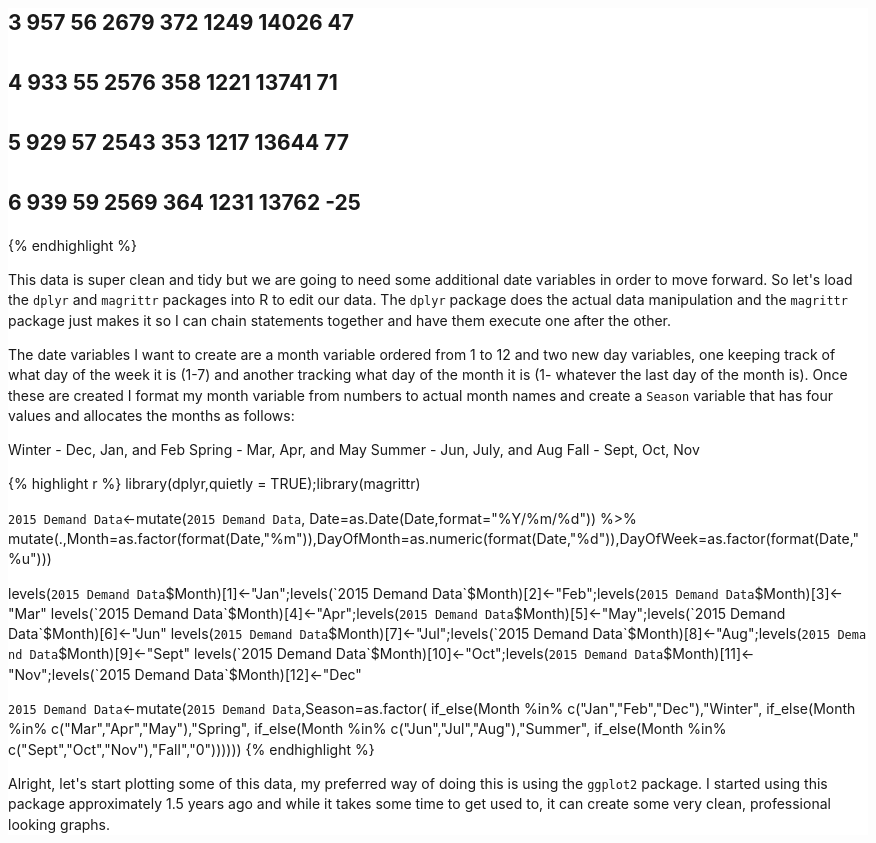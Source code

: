 ## 3  957    56      2679     372 1249     14026   47
## 4  933    55      2576     358 1221     13741   71
## 5  929    57      2543     353 1217     13644   77
## 6  939    59      2569     364 1231     13762  -25
{% endhighlight %}

This data is super clean and tidy but we are going to need some additional date variables in order to move forward. So let's load the `dplyr` and `magrittr` packages into R to edit our data. The `dplyr` package does the actual data manipulation and the `magrittr` package just makes it so I can chain statements together and have them execute one after the other.

The date variables I want to create are a month variable ordered from 1 to 12 and two new day variables, one keeping track of what day of the week it is (1-7) and another tracking what day of the month it is (1- whatever the last day of the month is). Once these are created I format my month variable from numbers to actual month names and create a `Season` variable that has four values and allocates the months as follows:

Winter - Dec, Jan, and Feb
Spring - Mar, Apr, and May
Summer - Jun, July, and Aug
Fall - Sept, Oct, Nov


{% highlight r %}
library(dplyr,quietly = TRUE);library(magrittr)

`2015 Demand Data`<-mutate(`2015 Demand Data`, Date=as.Date(Date,format="%Y/%m/%d")) %>%
  mutate(.,Month=as.factor(format(Date,"%m")),DayOfMonth=as.numeric(format(Date,"%d")),DayOfWeek=as.factor(format(Date,"%u")))

levels(`2015 Demand Data`$Month)[1]<-"Jan";levels(`2015 Demand Data`$Month)[2]<-"Feb";levels(`2015 Demand Data`$Month)[3]<-"Mar"
levels(`2015 Demand Data`$Month)[4]<-"Apr";levels(`2015 Demand Data`$Month)[5]<-"May";levels(`2015 Demand Data`$Month)[6]<-"Jun"
levels(`2015 Demand Data`$Month)[7]<-"Jul";levels(`2015 Demand Data`$Month)[8]<-"Aug";levels(`2015 Demand Data`$Month)[9]<-"Sept"
levels(`2015 Demand Data`$Month)[10]<-"Oct";levels(`2015 Demand Data`$Month)[11]<-"Nov";levels(`2015 Demand Data`$Month)[12]<-"Dec"

`2015 Demand Data`<-mutate(`2015 Demand Data`,Season=as.factor(
  if_else(Month %in% c("Jan","Feb","Dec"),"Winter",
          if_else(Month %in% c("Mar","Apr","May"),"Spring",
                  if_else(Month  %in% c("Jun","Jul","Aug"),"Summer", 
                          if_else(Month %in% 
                                    c("Sept","Oct","Nov"),"Fall","0"))))))
{% endhighlight %}

Alright, let's start plotting some of this data, my preferred way of doing this is using the `ggplot2` package. I started using this package approximately 1.5 years ago and while it takes some time to get used to, it can create some very clean, professional looking graphs.
